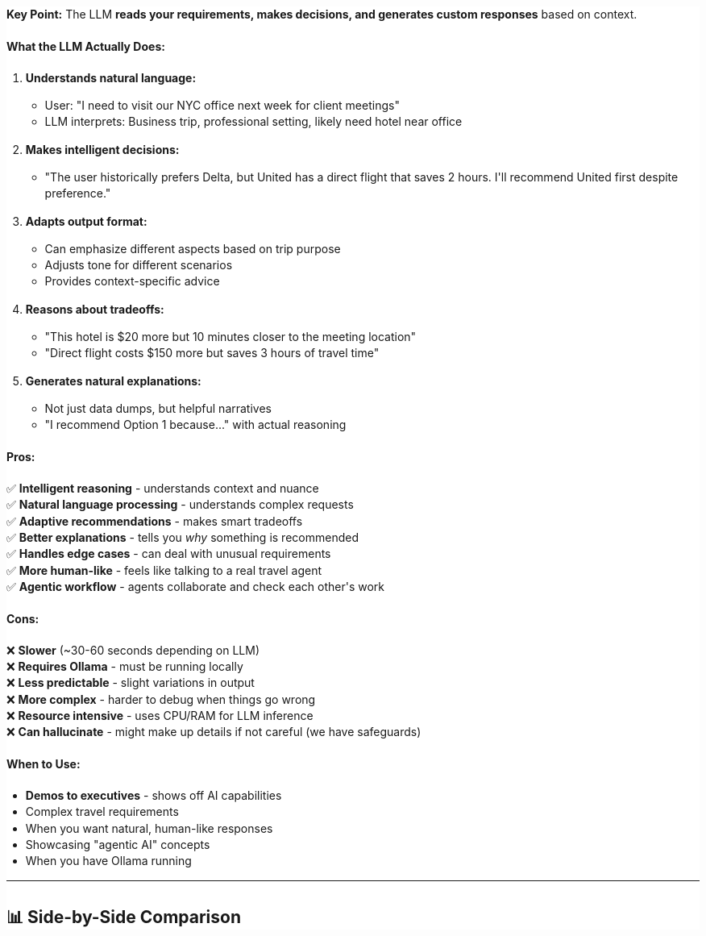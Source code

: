 **Key Point:** The LLM **reads your requirements, makes decisions, and generates custom responses** based on context.

#### What the LLM Actually Does:

1. **Understands natural language:**
   - User: "I need to visit our NYC office next week for client meetings"
   - LLM interprets: Business trip, professional setting, likely need hotel near office

2. **Makes intelligent decisions:**
   - "The user historically prefers Delta, but United has a direct flight that saves 2 hours. I'll recommend United first despite preference."

3. **Adapts output format:**
   - Can emphasize different aspects based on trip purpose
   - Adjusts tone for different scenarios
   - Provides context-specific advice

4. **Reasons about tradeoffs:**
   - "This hotel is $20 more but 10 minutes closer to the meeting location"
   - "Direct flight costs $150 more but saves 3 hours of travel time"

5. **Generates natural explanations:**
   - Not just data dumps, but helpful narratives
   - "I recommend Option 1 because..." with actual reasoning

#### Pros:
✅ **Intelligent reasoning** - understands context and nuance  
✅ **Natural language processing** - understands complex requests  
✅ **Adaptive recommendations** - makes smart tradeoffs  
✅ **Better explanations** - tells you *why* something is recommended  
✅ **Handles edge cases** - can deal with unusual requirements  
✅ **More human-like** - feels like talking to a real travel agent  
✅ **Agentic workflow** - agents collaborate and check each other's work  

#### Cons:
❌ **Slower** (~30-60 seconds depending on LLM)  
❌ **Requires Ollama** - must be running locally  
❌ **Less predictable** - slight variations in output  
❌ **More complex** - harder to debug when things go wrong  
❌ **Resource intensive** - uses CPU/RAM for LLM inference  
❌ **Can hallucinate** - might make up details if not careful (we have safeguards)  

#### When to Use:
- **Demos to executives** - shows off AI capabilities
- Complex travel requirements
- When you want natural, human-like responses
- Showcasing "agentic AI" concepts
- When you have Ollama running

---

## 📊 Side-by-Side Comparison
